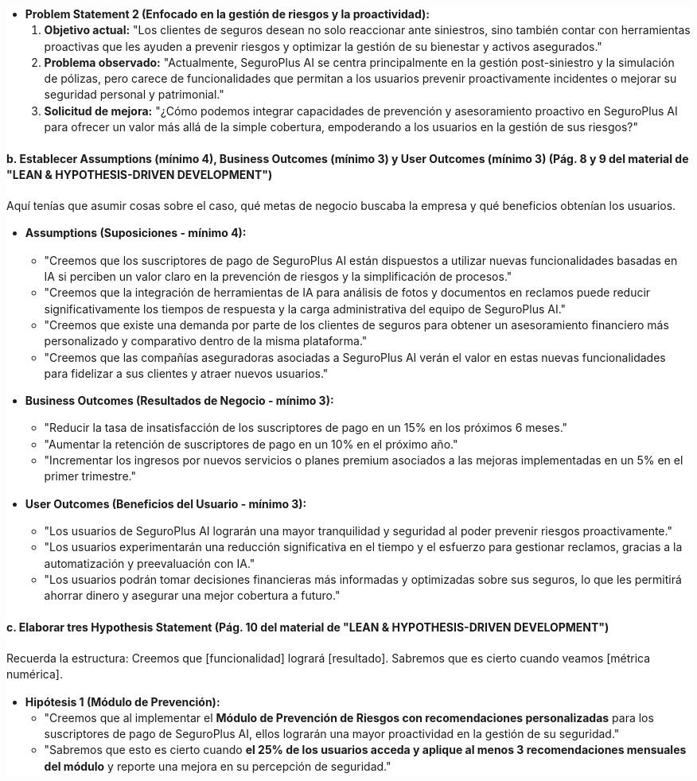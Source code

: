 *   **Problem Statement 2 (Enfocado en la gestión de riesgos y la proactividad):**
    1.  **Objetivo actual:** "Los clientes de seguros desean no solo reaccionar ante siniestros, sino también contar con herramientas proactivas que les ayuden a prevenir riesgos y optimizar la gestión de su bienestar y activos asegurados."
    2.  **Problema observado:** "Actualmente, SeguroPlus AI se centra principalmente en la gestión post-siniestro y la simulación de pólizas, pero carece de funcionalidades que permitan a los usuarios prevenir proactivamente incidentes o mejorar su seguridad personal y patrimonial."
    3.  **Solicitud de mejora:** "¿Cómo podemos integrar capacidades de prevención y asesoramiento proactivo en SeguroPlus AI para ofrecer un valor más allá de la simple cobertura, empoderando a los usuarios en la gestión de sus riesgos?"

#### **b. Establecer Assumptions (mínimo 4), Business Outcomes (mínimo 3) y User Outcomes (mínimo 3)** (Pág. 8 y 9 del material de "LEAN & HYPOTHESIS-DRIVEN DEVELOPMENT")

Aquí tenías que asumir cosas sobre el caso, qué metas de negocio buscaba la empresa y qué beneficios obtenían los usuarios.

*   **Assumptions (Suposiciones - mínimo 4):**
    *   "Creemos que los suscriptores de pago de SeguroPlus AI están dispuestos a utilizar nuevas funcionalidades basadas en IA si perciben un valor claro en la prevención de riesgos y la simplificación de procesos."
    *   "Creemos que la integración de herramientas de IA para análisis de fotos y documentos en reclamos puede reducir significativamente los tiempos de respuesta y la carga administrativa del equipo de SeguroPlus AI."
    *   "Creemos que existe una demanda por parte de los clientes de seguros para obtener un asesoramiento financiero más personalizado y comparativo dentro de la misma plataforma."
    *   "Creemos que las compañías aseguradoras asociadas a SeguroPlus AI verán el valor en estas nuevas funcionalidades para fidelizar a sus clientes y atraer nuevos usuarios."

*   **Business Outcomes (Resultados de Negocio - mínimo 3):**
    *   "Reducir la tasa de insatisfacción de los suscriptores de pago en un 15% en los próximos 6 meses."
    *   "Aumentar la retención de suscriptores de pago en un 10% en el próximo año."
    *   "Incrementar los ingresos por nuevos servicios o planes premium asociados a las mejoras implementadas en un 5% en el primer trimestre."

*   **User Outcomes (Beneficios del Usuario - mínimo 3):**
    *   "Los usuarios de SeguroPlus AI lograrán una mayor tranquilidad y seguridad al poder prevenir riesgos proactivamente."
    *   "Los usuarios experimentarán una reducción significativa en el tiempo y el esfuerzo para gestionar reclamos, gracias a la automatización y preevaluación con IA."
    *   "Los usuarios podrán tomar decisiones financieras más informadas y optimizadas sobre sus seguros, lo que les permitirá ahorrar dinero y asegurar una mejor cobertura a futuro."

#### **c. Elaborar tres Hypothesis Statement** (Pág. 10 del material de "LEAN & HYPOTHESIS-DRIVEN DEVELOPMENT")

Recuerda la estructura: Creemos que [funcionalidad] logrará [resultado]. Sabremos que es cierto cuando veamos [métrica numérica].

*   **Hipótesis 1 (Módulo de Prevención):**
    *   "Creemos que al implementar el **Módulo de Prevención de Riesgos con recomendaciones personalizadas** para los suscriptores de pago de SeguroPlus AI, ellos lograrán una mayor proactividad en la gestión de su seguridad."
    *   "Sabremos que esto es cierto cuando **el 25% de los usuarios acceda y aplique al menos 3 recomendaciones mensuales del módulo** y reporte una mejora en su percepción de seguridad."
